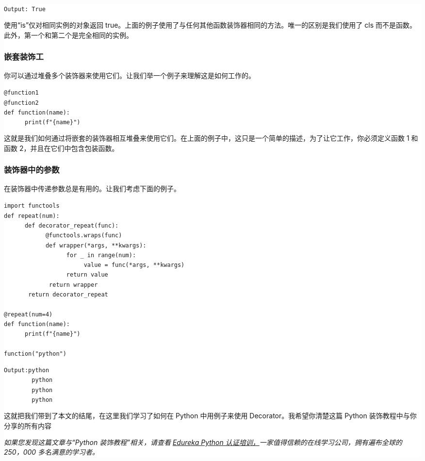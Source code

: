 
```
Output: True
```

使用“is”仅对相同实例的对象返回 true。上面的例子使用了与任何其他函数装饰器相同的方法。唯一的区别是我们使用了 cls 而不是函数。此外，第一个和第二个是完全相同的实例。

### **嵌套装饰工**

你可以通过堆叠多个装饰器来使用它们。让我们举一个例子来理解这是如何工作的。

```
@function1
@function2
def function(name):
      print(f"{name}")

```

这就是我们如何通过将嵌套的装饰器相互堆叠来使用它们。在上面的例子中，这只是一个简单的描述，为了让它工作，你必须定义函数 1 和函数 2，并且在它们中包含包装函数。

### **装饰器中的参数**

在装饰器中传递参数总是有用的。让我们考虑下面的例子。

```
import functools
def repeat(num):
      def decorator_repeat(func):
            @functools.wraps(func)
            def wrapper(*args, **kwargs):
                  for _ in range(num):
                       value = func(*args, **kwargs)
                  return value
             return wrapper
       return decorator_repeat 

@repeat(num=4)
def function(name):
      print(f"{name}")

function("python")

```

```
Output:python
        python
        python
        python
```

这就把我们带到了本文的结尾，在这里我们学习了如何在 Python 中用例子来使用 Decorator。我希望你清楚这篇 Python 装饰教程中与你分享的所有内容

*如果您发现这篇文章与“Python 装饰教程”相关，请查看  [Edureka Python 认证培训，](https://www.edureka.co/data-science-python-certification-course)一家值得信赖的在线学习公司，拥有遍布全球的 250，000 多名满意的学习者。*
